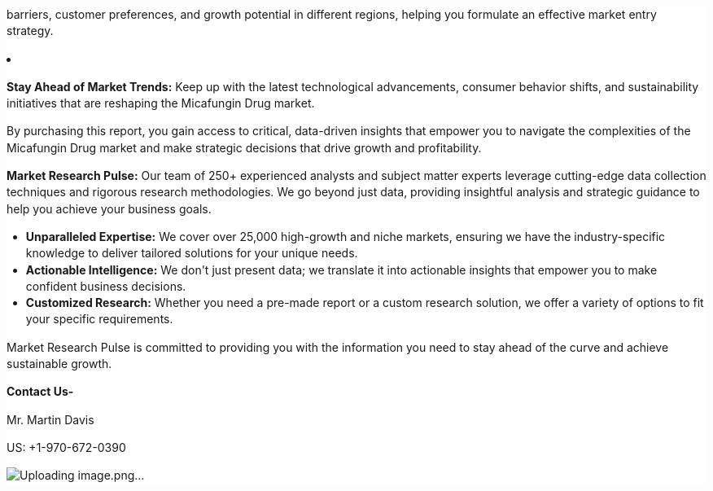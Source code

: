barriers, customer preferences, and growth potential in different regions, helping you formulate an effective market entry strategy.</p></li><li><p><strong>Stay Ahead of Market Trends:</strong> Keep up with the latest technological advancements, consumer behavior shifts, and sustainability initiatives that are reshaping the Micafungin Drug market.</p></li></ol><p>By purchasing this report, you gain access to critical, data-driven insights that empower you to navigate the complexities of the Micafungin Drug market and make strategic decisions that drive growth and profitability.</p><p><strong>Market Research Pulse:</strong>&nbsp;Our team of 250+ experienced analysts and subject matter experts leverage cutting-edge data collection techniques and rigorous research methodologies. We go beyond just data, providing insightful analysis and strategic guidance to help you achieve your business goals.</p><ul><li><strong>Unparalleled Expertise:</strong>&nbsp;We cover over 25,000 high-growth and niche markets, ensuring we have the industry-specific knowledge to deliver tailored solutions for your unique needs.</li><li><strong>Actionable Intelligence:</strong>&nbsp;We don't just present data; we translate it into actionable insights that empower you to make confident business decisions.</li><li><strong>Customized Research:</strong>&nbsp;Whether you need a pre-made report or a custom research solution, we offer a variety of options to fit your specific requirements.</li></ul><p>Market Research Pulse is committed to providing you with the information you need to stay ahead of the curve and achieve sustainable growth.</p><p><strong>Contact Us-</strong></p><p>Mr. Martin Davis</p><p>US: +1-970-672-0390</p>
![Uploading image.png…]()
